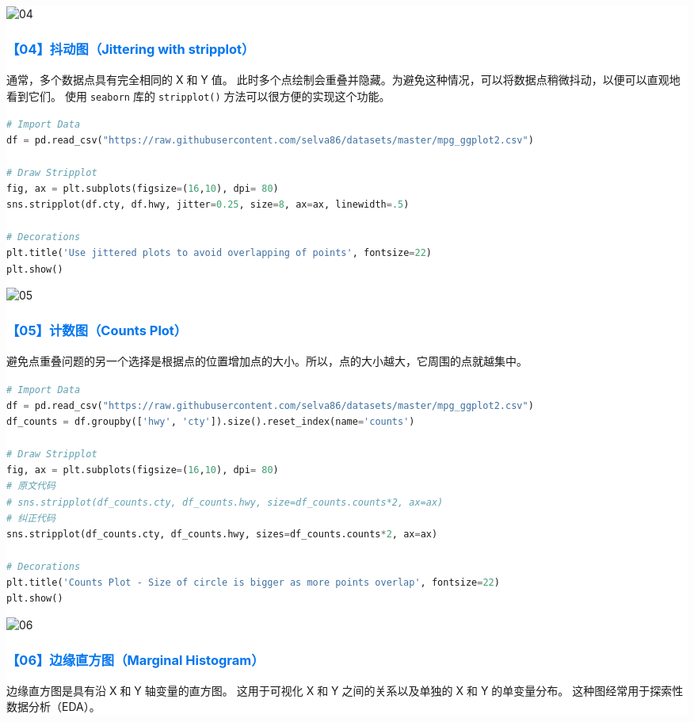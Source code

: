 ![04](https://static.spiderapi.cn/itbob/images/article/024/04.png)


### <font color=##4876FF>【04】抖动图（Jittering with stripplot）</font>

通常，多个数据点具有完全相同的 X 和 Y 值。 此时多个点绘制会重叠并隐藏。为避免这种情况，可以将数据点稍微抖动，以便可以直观地看到它们。 使用 `seaborn` 库的 `stripplot()` 方法可以很方便的实现这个功能。

```python
# Import Data
df = pd.read_csv("https://raw.githubusercontent.com/selva86/datasets/master/mpg_ggplot2.csv")

# Draw Stripplot
fig, ax = plt.subplots(figsize=(16,10), dpi= 80)
sns.stripplot(df.cty, df.hwy, jitter=0.25, size=8, ax=ax, linewidth=.5)

# Decorations
plt.title('Use jittered plots to avoid overlapping of points', fontsize=22)
plt.show()
```


![05](https://static.spiderapi.cn/itbob/images/article/024/05.png)


### <font color=##4876FF>【05】计数图（Counts Plot）</font>

避免点重叠问题的另一个选择是根据点的位置增加点的大小。所以，点的大小越大，它周围的点就越集中。

```python
# Import Data
df = pd.read_csv("https://raw.githubusercontent.com/selva86/datasets/master/mpg_ggplot2.csv")
df_counts = df.groupby(['hwy', 'cty']).size().reset_index(name='counts')

# Draw Stripplot
fig, ax = plt.subplots(figsize=(16,10), dpi= 80)    
# 原文代码
# sns.stripplot(df_counts.cty, df_counts.hwy, size=df_counts.counts*2, ax=ax)
# 纠正代码
sns.stripplot(df_counts.cty, df_counts.hwy, sizes=df_counts.counts*2, ax=ax)

# Decorations
plt.title('Counts Plot - Size of circle is bigger as more points overlap', fontsize=22)
plt.show()
```


![06](https://static.spiderapi.cn/itbob/images/article/024/06.png)


### <font color=##4876FF>【06】边缘直方图（Marginal Histogram）</font>

边缘直方图是具有沿 X 和 Y 轴变量的直方图。 这用于可视化 X 和 Y 之间的关系以及单独的 X 和 Y 的单变量分布。 这种图经常用于探索性数据分析（EDA）。
